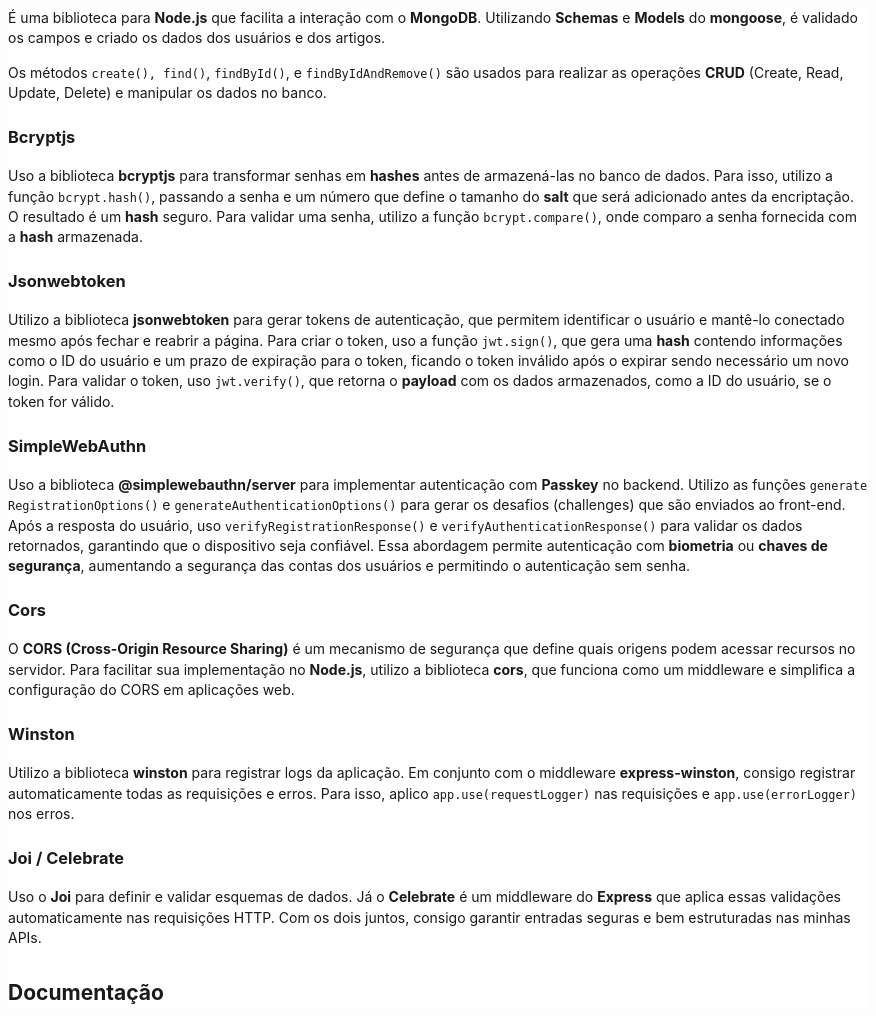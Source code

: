 É uma biblioteca para **Node.js** que facilita a interação com o **MongoDB**. Utilizando **Schemas** e **Models** do **mongoose**, é validado os campos e criado os dados dos usuários e dos artigos.

Os métodos `create(), find()`, `findById()`, e `findByIdAndRemove()` são usados para realizar as operações **CRUD** (Create, Read, Update, Delete) e manipular os dados no banco.

### Bcryptjs

Uso a biblioteca **bcryptjs** para transformar senhas em **hashes** antes de armazená-las no banco de dados. Para isso, utilizo a função `bcrypt.hash()`, passando a senha e um número que define o tamanho do **salt** que será adicionado antes da encriptação. O resultado é um **hash** seguro. Para validar uma senha, utilizo a função `bcrypt.compare()`, onde comparo a senha fornecida com a **hash** armazenada.

### Jsonwebtoken

Utilizo a biblioteca **jsonwebtoken** para gerar tokens de autenticação, que permitem identificar o usuário e mantê-lo conectado mesmo após fechar e reabrir a página. Para criar o token, uso a função `jwt.sign()`, que gera uma **hash** contendo informações como o ID do usuário e um prazo de expiração para o token, ficando o token inválido após o expirar sendo necessário um novo login. Para validar o token, uso `jwt.verify()`, que retorna o **payload** com os dados armazenados, como a ID do usuário, se o token for válido.

### SimpleWebAuthn

Uso a biblioteca **@simplewebauthn/server** para implementar autenticação com **Passkey** no backend. Utilizo as funções `generateRegistrationOptions()` e `generateAuthenticationOptions()` para gerar os desafios (challenges) que são enviados ao front-end. Após a resposta do usuário, uso `verifyRegistrationResponse()` e `verifyAuthenticationResponse()` para validar os dados retornados, garantindo que o dispositivo seja confiável. Essa abordagem permite autenticação com **biometria** ou **chaves de segurança**, aumentando a segurança das contas dos usuários e permitindo o autenticação sem senha.

### Cors

O **CORS (Cross-Origin Resource Sharing)** é um mecanismo de segurança que define quais origens podem acessar recursos no servidor. Para facilitar sua implementação no **Node.js**, utilizo a biblioteca **cors**, que funciona como um middleware e simplifica a configuração do CORS em aplicações web.

### Winston

Utilizo a biblioteca **winston** para registrar logs da aplicação. Em conjunto com o middleware **express-winston**, consigo registrar automaticamente todas as requisições e erros. Para isso, aplico `app.use(requestLogger)` nas requisições e `app.use(errorLogger)` nos erros.

### Joi / Celebrate

Uso o **Joi** para definir e validar esquemas de dados. Já o **Celebrate** é um middleware do **Express** que aplica essas validações automaticamente nas requisições HTTP. Com os dois juntos, consigo garantir entradas seguras e bem estruturadas nas minhas APIs.

## Documentação
